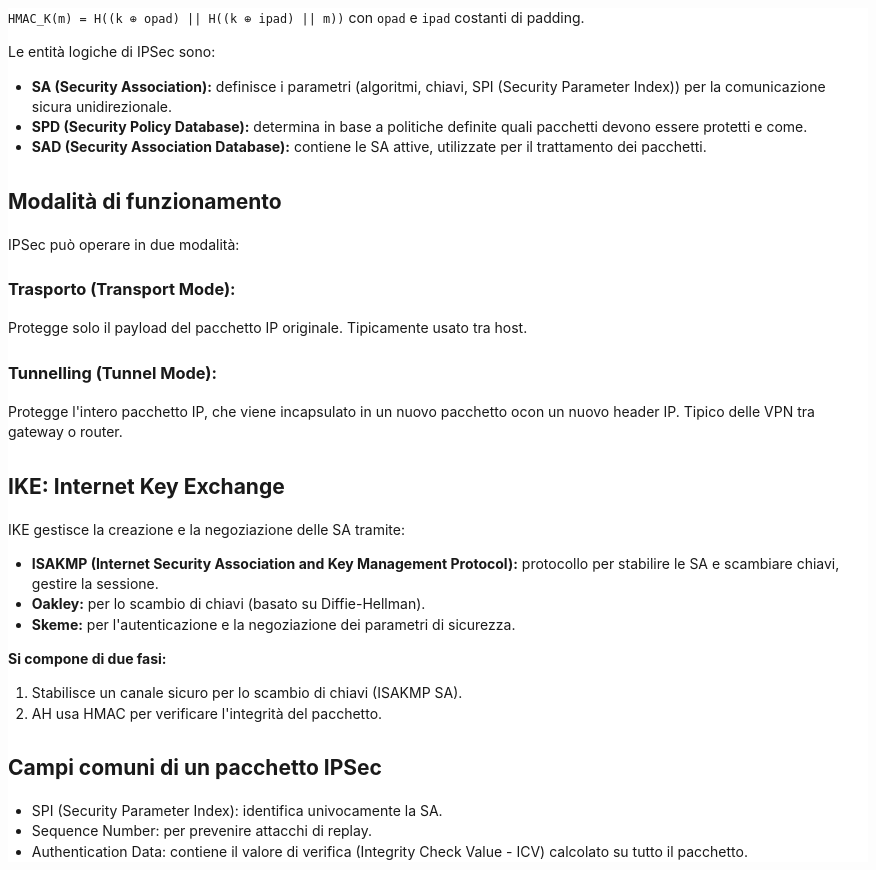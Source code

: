 ```HMAC_K(m) = H((k ⊕ opad) || H((k ⊕ ipad) || m))``` con ```opad``` e ```ipad``` costanti di padding.

Le entità logiche di IPSec sono:
- **SA (Security Association):** definisce i parametri (algoritmi, chiavi, SPI (Security Parameter Index)) per la comunicazione sicura unidirezionale.
- **SPD (Security Policy Database):** determina in base a politiche definite quali pacchetti devono essere protetti e come.
- **SAD (Security Association Database):** contiene le SA attive, utilizzate per il trattamento dei pacchetti.

## Modalità di funzionamento

IPSec può operare in due modalità:

### Trasporto (Transport Mode):
Protegge solo il payload del pacchetto IP originale. Tipicamente usato tra host.

### Tunnelling (Tunnel Mode):
Protegge l'intero pacchetto IP, che viene incapsulato in un nuovo pacchetto ocon un nuovo header IP. Tipico delle VPN tra gateway o router.

## IKE: Internet Key Exchange

IKE gestisce la creazione e la negoziazione delle SA tramite:

- **ISAKMP (Internet Security Association and Key Management Protocol):** protocollo per stabilire le SA e scambiare chiavi, gestire la sessione.
- **Oakley:** per lo scambio di chiavi (basato su Diffie-Hellman).
- **Skeme:** per l'autenticazione e la negoziazione dei parametri di sicurezza.

**Si compone di due fasi:**
1. Stabilisce un canale sicuro per lo scambio di chiavi (ISAKMP SA).
2. AH usa HMAC per verificare l'integrità del pacchetto.
  
## Campi comuni di un pacchetto IPSec

- SPI (Security Parameter Index): identifica univocamente la SA.
- Sequence Number: per prevenire attacchi di replay.
- Authentication Data: contiene il valore di verifica (Integrity Check Value - ICV) calcolato su tutto il pacchetto.
